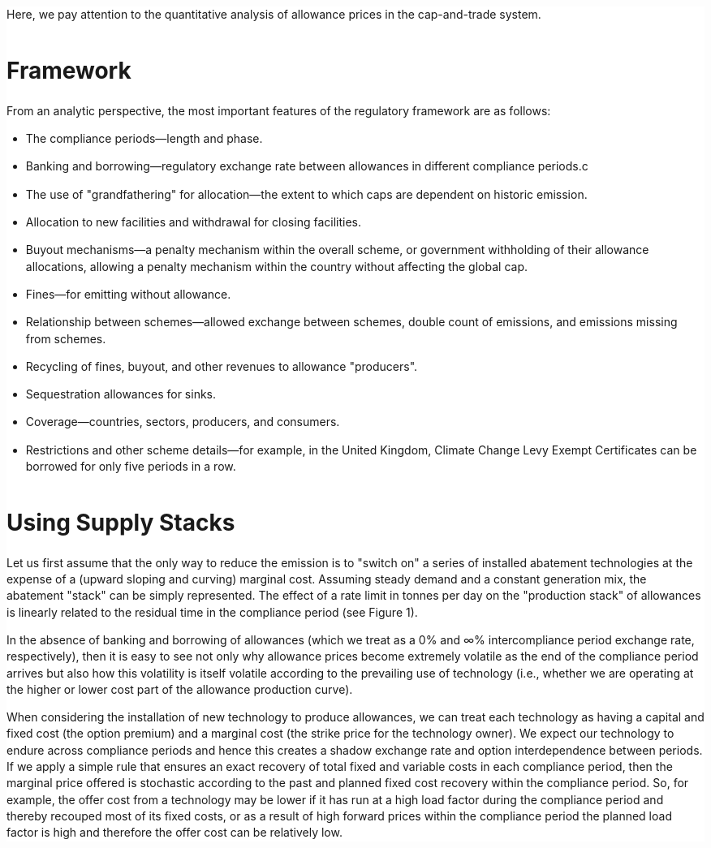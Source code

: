 Here, we pay attention to the quantitative analysis of allowance prices in the cap-and-trade system.

# **Framework**

From an analytic perspective, the most important features of the regulatory framework are as follows:

- The compliance periods—length and phase.
- Banking and borrowing—regulatory exchange rate between allowances in different compliance periods.c
- The use of "grandfathering" for allocation—the extent to which caps are dependent on historic emission.

- Allocation to new facilities and withdrawal for closing facilities.
- Buyout mechanisms—a penalty mechanism within the overall scheme, or government withholding of their allowance allocations, allowing a penalty mechanism within the country without affecting the global cap.
- Fines—for emitting without allowance.
- Relationship between schemes—allowed exchange between schemes, double count of emissions, and emissions missing from schemes.
- Recycling of fines, buyout, and other revenues to allowance "producers".
- Sequestration allowances for sinks.
- Coverage—countries, sectors, producers, and consumers.
- Restrictions and other scheme details—for example, in the United Kingdom, Climate Change Levy Exempt Certificates can be borrowed for only five periods in a row.

# **Using Supply Stacks**

Let us first assume that the only way to reduce the emission is to "switch on" a series of installed abatement technologies at the expense of a (upward sloping and curving) marginal cost. Assuming steady demand and a constant generation mix, the abatement "stack" can be simply represented. The effect of a rate limit in tonnes per day on the "production stack" of allowances is linearly related to the residual time in the compliance period (see Figure 1).

In the absence of banking and borrowing of allowances (which we treat as a 0% and ∞% intercompliance period exchange rate, respectively), then it is easy to see not only why allowance prices become extremely volatile as the end of the compliance period arrives but also how this volatility is itself volatile according to the prevailing use of technology (i.e., whether we are operating at the higher or lower cost part of the allowance production curve).

When considering the installation of new technology to produce allowances, we can treat each technology as having a capital and fixed cost (the option premium) and a marginal cost (the strike price for the technology owner). We expect our technology to endure across compliance periods and hence this creates a shadow exchange rate and option interdependence between periods. If we apply a simple rule that ensures an exact recovery of total fixed and variable costs in each compliance period, then the marginal price offered is stochastic according to the past and planned fixed cost recovery within the compliance period. So, for example, the offer cost from a technology may be lower if it has run at a high load factor during the compliance period and thereby recouped most of its fixed costs, or as a result of high forward prices within the compliance period the planned load factor is high and therefore the offer cost can be relatively low.
